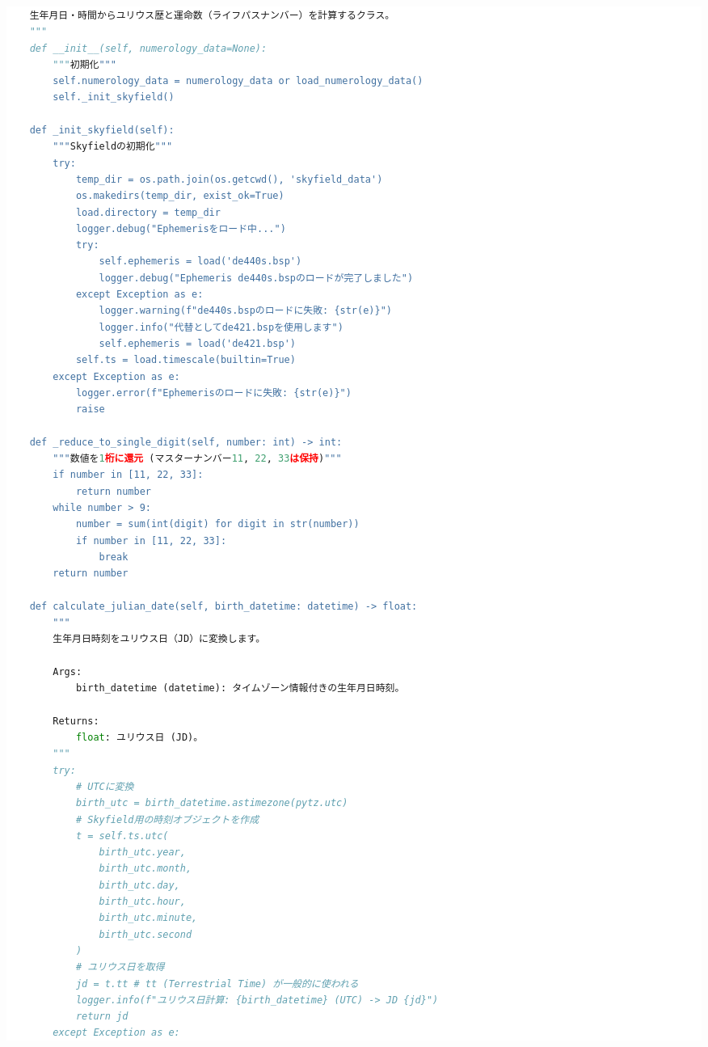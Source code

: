 ```python
    生年月日・時間からユリウス歴と運命数（ライフパスナンバー）を計算するクラス。
    """
    def __init__(self, numerology_data=None):
        """初期化"""
        self.numerology_data = numerology_data or load_numerology_data()
        self._init_skyfield()

    def _init_skyfield(self):
        """Skyfieldの初期化"""
        try:
            temp_dir = os.path.join(os.getcwd(), 'skyfield_data')
            os.makedirs(temp_dir, exist_ok=True)
            load.directory = temp_dir
            logger.debug("Ephemerisをロード中...")
            try:
                self.ephemeris = load('de440s.bsp')
                logger.debug("Ephemeris de440s.bspのロードが完了しました")
            except Exception as e:
                logger.warning(f"de440s.bspのロードに失敗: {str(e)}")
                logger.info("代替としてde421.bspを使用します")
                self.ephemeris = load('de421.bsp')
            self.ts = load.timescale(builtin=True)
        except Exception as e:
            logger.error(f"Ephemerisのロードに失敗: {str(e)}")
            raise

    def _reduce_to_single_digit(self, number: int) -> int:
        """数値を1桁に還元 (マスターナンバー11, 22, 33は保持)"""
        if number in [11, 22, 33]:
            return number
        while number > 9:
            number = sum(int(digit) for digit in str(number))
            if number in [11, 22, 33]:
                break
        return number

    def calculate_julian_date(self, birth_datetime: datetime) -> float:
        """
        生年月日時刻をユリウス日（JD）に変換します。

        Args:
            birth_datetime (datetime): タイムゾーン情報付きの生年月日時刻。

        Returns:
            float: ユリウス日 (JD)。
        """
        try:
            # UTCに変換
            birth_utc = birth_datetime.astimezone(pytz.utc)
            # Skyfield用の時刻オブジェクトを作成
            t = self.ts.utc(
                birth_utc.year,
                birth_utc.month,
                birth_utc.day,
                birth_utc.hour,
                birth_utc.minute,
                birth_utc.second
            )
            # ユリウス日を取得
            jd = t.tt # tt (Terrestrial Time) が一般的に使われる
            logger.info(f"ユリウス日計算: {birth_datetime} (UTC) -> JD {jd}")
            return jd
        except Exception as e:
```